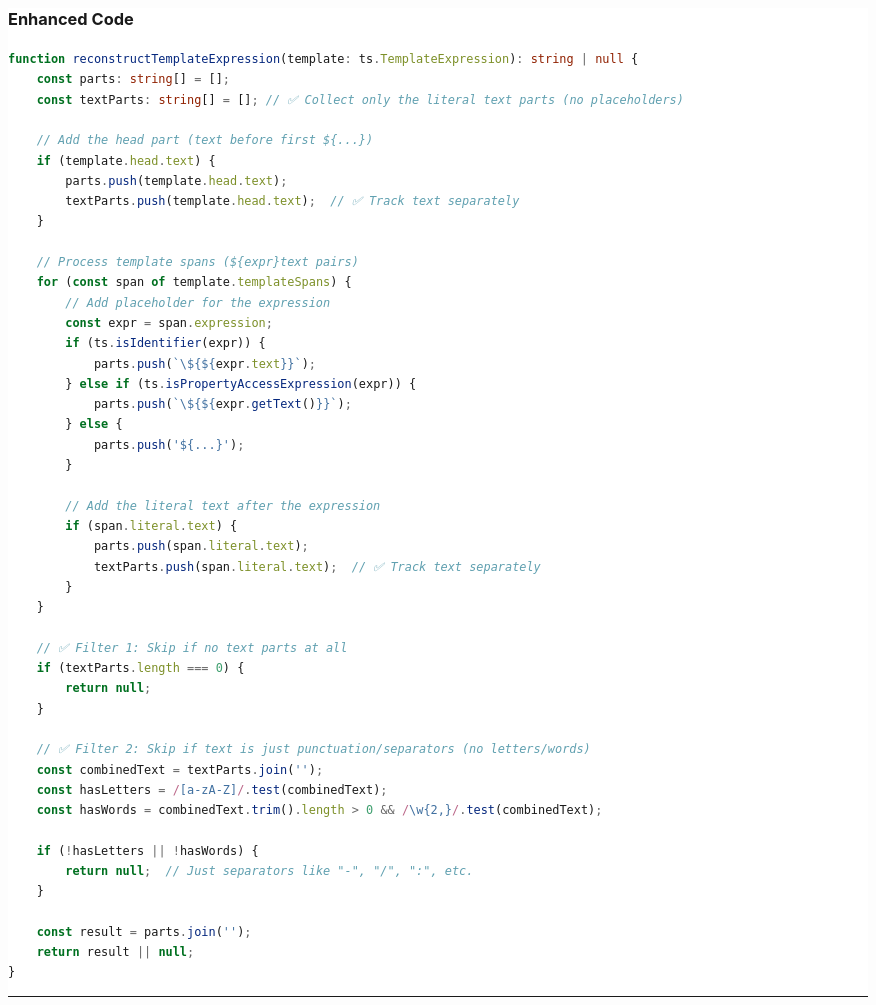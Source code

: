 ### Enhanced Code

```typescript
function reconstructTemplateExpression(template: ts.TemplateExpression): string | null {
    const parts: string[] = [];
    const textParts: string[] = []; // ✅ Collect only the literal text parts (no placeholders)
    
    // Add the head part (text before first ${...})
    if (template.head.text) {
        parts.push(template.head.text);
        textParts.push(template.head.text);  // ✅ Track text separately
    }
    
    // Process template spans (${expr}text pairs)
    for (const span of template.templateSpans) {
        // Add placeholder for the expression
        const expr = span.expression;
        if (ts.isIdentifier(expr)) {
            parts.push(`\${${expr.text}}`);
        } else if (ts.isPropertyAccessExpression(expr)) {
            parts.push(`\${${expr.getText()}}`);
        } else {
            parts.push('${...}');
        }
        
        // Add the literal text after the expression
        if (span.literal.text) {
            parts.push(span.literal.text);
            textParts.push(span.literal.text);  // ✅ Track text separately
        }
    }
    
    // ✅ Filter 1: Skip if no text parts at all
    if (textParts.length === 0) {
        return null;
    }
    
    // ✅ Filter 2: Skip if text is just punctuation/separators (no letters/words)
    const combinedText = textParts.join('');
    const hasLetters = /[a-zA-Z]/.test(combinedText);
    const hasWords = combinedText.trim().length > 0 && /\w{2,}/.test(combinedText);
    
    if (!hasLetters || !hasWords) {
        return null;  // Just separators like "-", "/", ":", etc.
    }
    
    const result = parts.join('');
    return result || null;
}
```

---
